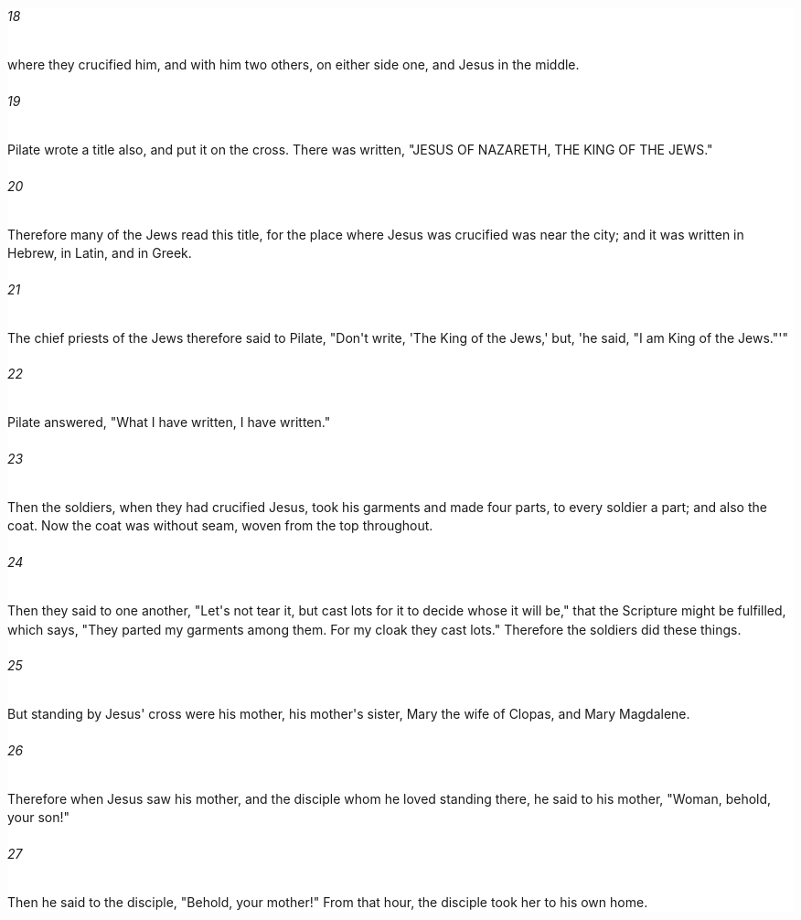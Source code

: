 

###### 18 

where they crucified him, and with him two others, on either side one, and Jesus in the middle. 



###### 19 

Pilate wrote a title also, and put it on the cross. There was written, "JESUS OF NAZARETH, THE KING OF THE JEWS." 



###### 20 

Therefore many of the Jews read this title, for the place where Jesus was crucified was near the city; and it was written in Hebrew, in Latin, and in Greek. 



###### 21 

The chief priests of the Jews therefore said to Pilate, "Don't write, 'The King of the Jews,' but, 'he said, "I am King of the Jews."'" 



###### 22 

Pilate answered, "What I have written, I have written." 



###### 23 

Then the soldiers, when they had crucified Jesus, took his garments and made four parts, to every soldier a part; and also the coat. Now the coat was without seam, woven from the top throughout. 



###### 24 

Then they said to one another, "Let's not tear it, but cast lots for it to decide whose it will be," that the Scripture might be fulfilled, which says, "They parted my garments among them. For my cloak they cast lots." Therefore the soldiers did these things. 



###### 25 

But standing by Jesus' cross were his mother, his mother's sister, Mary the wife of Clopas, and Mary Magdalene. 



###### 26 

Therefore when Jesus saw his mother, and the disciple whom he loved standing there, he said to his mother, "Woman, behold, your son!" 



###### 27 

Then he said to the disciple, "Behold, your mother!" From that hour, the disciple took her to his own home. 

